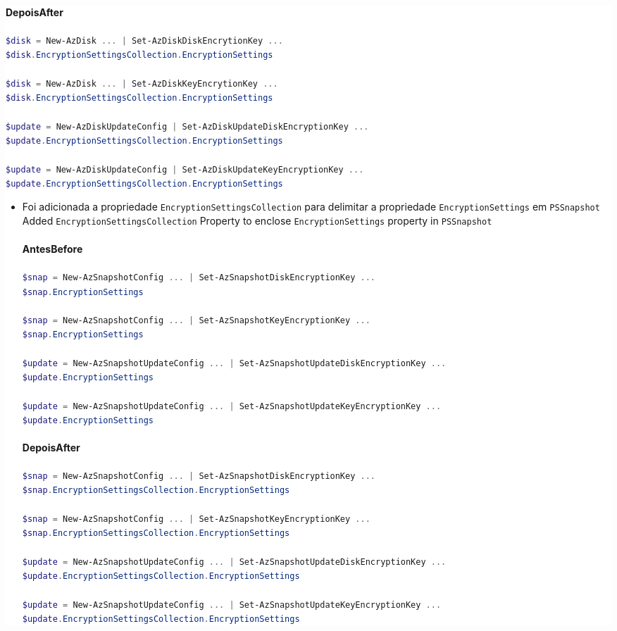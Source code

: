   #### <a name="after"></a><span data-ttu-id="a7dc8-148">Depois</span><span class="sxs-lookup"><span data-stu-id="a7dc8-148">After</span></span>

  ```powershell
  $disk = New-AzDisk ... | Set-AzDiskDiskEncrytionKey ...
  $disk.EncryptionSettingsCollection.EncryptionSettings

  $disk = New-AzDisk ... | Set-AzDiskKeyEncrytionKey ...
  $disk.EncryptionSettingsCollection.EncryptionSettings

  $update = New-AzDiskUpdateConfig | Set-AzDiskUpdateDiskEncryptionKey ...
  $update.EncryptionSettingsCollection.EncryptionSettings

  $update = New-AzDiskUpdateConfig | Set-AzDiskUpdateKeyEncryptionKey ...
  $update.EncryptionSettingsCollection.EncryptionSettings
  ```

- <span data-ttu-id="a7dc8-149">Foi adicionada a propriedade ```EncryptionSettingsCollection``` para delimitar a propriedade `EncryptionSettings` em `PSSnapshot`</span><span class="sxs-lookup"><span data-stu-id="a7dc8-149">Added ```EncryptionSettingsCollection``` Property to enclose `EncryptionSettings` property in `PSSnapshot`</span></span>

  #### <a name="before"></a><span data-ttu-id="a7dc8-150">Antes</span><span class="sxs-lookup"><span data-stu-id="a7dc8-150">Before</span></span>

  ```powershell
  $snap = New-AzSnapshotConfig ... | Set-AzSnapshotDiskEncryptionKey ...
  $snap.EncryptionSettings

  $snap = New-AzSnapshotConfig ... | Set-AzSnapshotKeyEncryptionKey ...
  $snap.EncryptionSettings

  $update = New-AzSnapshotUpdateConfig ... | Set-AzSnapshotUpdateDiskEncryptionKey ...
  $update.EncryptionSettings

  $update = New-AzSnapshotUpdateConfig ... | Set-AzSnapshotUpdateKeyEncryptionKey ...
  $update.EncryptionSettings
  ```

  #### <a name="after"></a><span data-ttu-id="a7dc8-151">Depois</span><span class="sxs-lookup"><span data-stu-id="a7dc8-151">After</span></span>

  ```powershell
  $snap = New-AzSnapshotConfig ... | Set-AzSnapshotDiskEncryptionKey ...
  $snap.EncryptionSettingsCollection.EncryptionSettings

  $snap = New-AzSnapshotConfig ... | Set-AzSnapshotKeyEncryptionKey ...
  $snap.EncryptionSettingsCollection.EncryptionSettings

  $update = New-AzSnapshotUpdateConfig ... | Set-AzSnapshotUpdateDiskEncryptionKey ...
  $update.EncryptionSettingsCollection.EncryptionSettings

  $update = New-AzSnapshotUpdateConfig ... | Set-AzSnapshotUpdateKeyEncryptionKey ...
  $update.EncryptionSettingsCollection.EncryptionSettings
  ```
